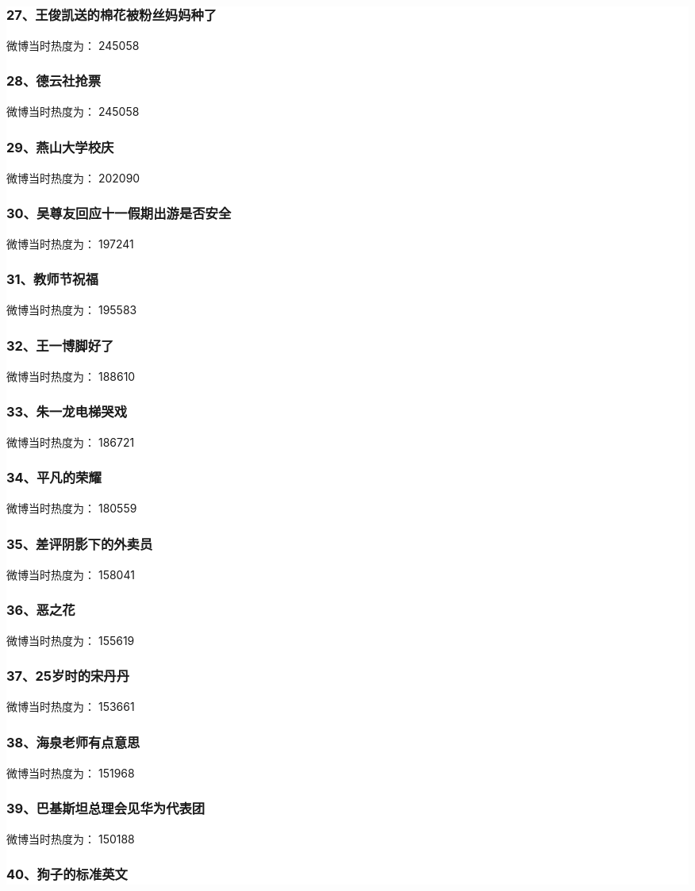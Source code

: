 ### 27、王俊凯送的棉花被粉丝妈妈种了

微博当时热度为： 245058

### 28、德云社抢票

微博当时热度为： 245058

### 29、燕山大学校庆

微博当时热度为： 202090

### 30、吴尊友回应十一假期出游是否安全

微博当时热度为： 197241

### 31、教师节祝福

微博当时热度为： 195583

### 32、王一博脚好了

微博当时热度为： 188610

### 33、朱一龙电梯哭戏

微博当时热度为： 186721

### 34、平凡的荣耀

微博当时热度为： 180559

### 35、差评阴影下的外卖员

微博当时热度为： 158041

### 36、恶之花

微博当时热度为： 155619

### 37、25岁时的宋丹丹

微博当时热度为： 153661

### 38、海泉老师有点意思

微博当时热度为： 151968

### 39、巴基斯坦总理会见华为代表团

微博当时热度为： 150188

### 40、狗子的标准英文
